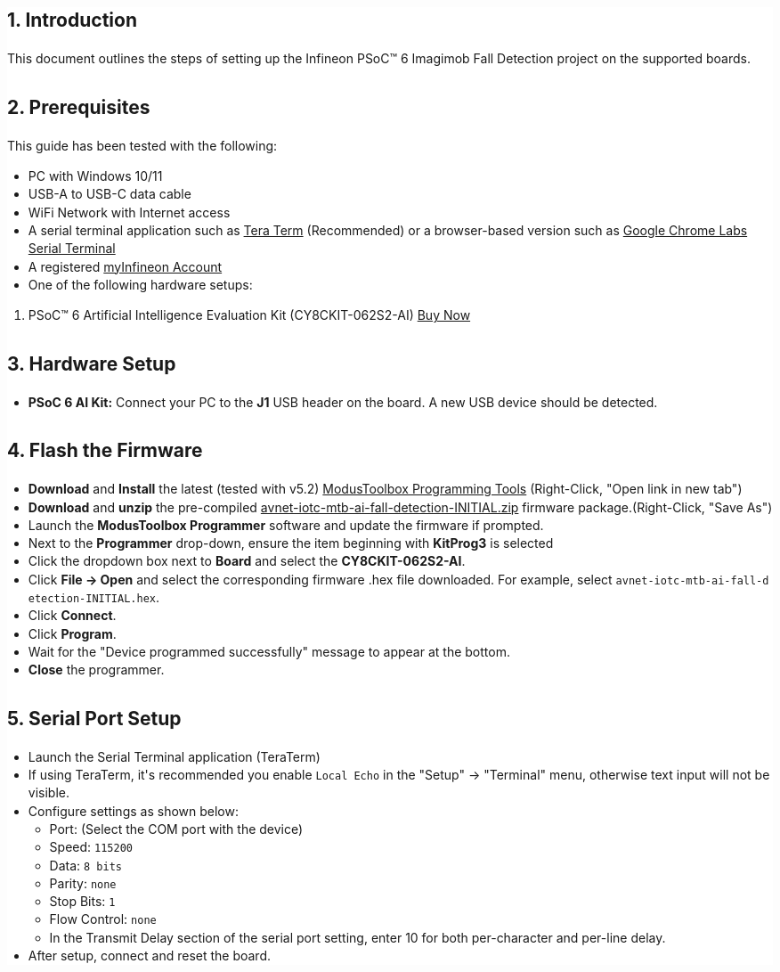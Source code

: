 ## 1. Introduction
This document outlines the steps of setting up the Infineon PSoC™ 6 Imagimob Fall Detection project on the supported boards.

## 2. Prerequisites
This guide has been tested with the following:
* PC with Windows 10/11
* USB-A to USB-C data cable
* WiFi Network with Internet access
* A serial terminal application such as [Tera Term](https://sourceforge.net/projects/tera-term/) (Recommended) or a browser-based version such as [Google Chrome Labs Serial Terminal](https://googlechromelabs.github.io/serial-terminal/)
* A registered [myInfineon Account](https://www.infineon.com/sec/login)
* One of the following hardware setups:
1) PSoC&trade; 6 Artificial Intelligence Evaluation Kit (CY8CKIT-062S2-AI) [Buy Now](https://www.avnet.com/shop/us/products/infineon/cy8ckit-062s2-ai-3074457345659496631/)

## 3. Hardware Setup
* **PSoC 6 AI Kit:** Connect your PC to the **J1** USB header on the board. A new USB device should be detected.

## 4. Flash the Firmware
* **Download** and **Install** the latest (tested with v5.2) [ModusToolbox Programming Tools](https://softwaretools.infineon.com/tools/com.ifx.tb.tool.modustoolboxprogtools) (Right-Click, "Open link in new tab")
* **Download** and **unzip** the pre-compiled [avnet-iotc-mtb-ai-fall-detection-INITIAL.zip](https://saleshosted.z13.web.core.windows.net/sdk/infineon/avnet-iotc-mtb-ai-fall-detection-INITIAL.zip) firmware package.(Right-Click, "Save As")
* Launch the **ModusToolbox Programmer** software and update the firmware if prompted.
* Next to the **Programmer** drop-down, ensure the item beginning with **KitProg3** is selected
* Click the dropdown box next to **Board** and select the **CY8CKIT-062S2-AI**.
* Click **File -> Open** and select the corresponding firmware .hex file downloaded.
For example, select ```avnet-iotc-mtb-ai-fall-detection-INITIAL.hex```.
* Click **Connect**.
* Click **Program**.
* Wait for the "Device programmed successfully" message to appear at the bottom.
* **Close** the programmer.

## 5. Serial Port Setup
* Launch the Serial Terminal application (TeraTerm)
* If using TeraTerm, it's recommended you enable `Local Echo` in the "Setup" -> "Terminal" menu, otherwise text input will not be visible.
* Configure settings as shown below:
  * Port: (Select the COM port with the device)
  * Speed: `115200`
  * Data: `8 bits`
  * Parity: `none`
  * Stop Bits: `1`
  * Flow Control: `none`
  * In the Transmit Delay section of the serial port setting, enter 10 for both per-character and per-line delay. 
* After setup, connect and reset the board.
